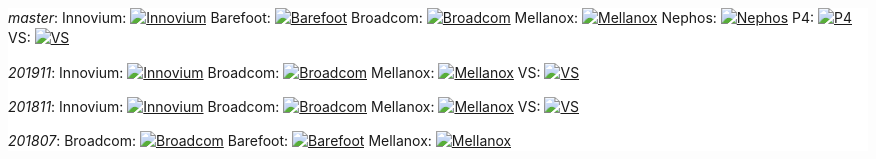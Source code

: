 *master*:
Innovium: [![Innovium](https://sonic-jenkins.westus2.cloudapp.azure.com/job/innovium/job/buildimage-invm-all/badge/icon)](https://sonic-jenkins.westus2.cloudapp.azure.com/job/innovium/job/buildimage-invm-all)
Barefoot: [![Barefoot](https://sonic-jenkins.westus2.cloudapp.azure.com/job/barefoot/job/buildimage-bf-all/badge/icon)](https://sonic-jenkins.westus2.cloudapp.azure.com/job/barefoot/job/buildimage-bf-all)
Broadcom: [![Broadcom](https://sonic-jenkins.westus2.cloudapp.azure.com/job/broadcom/job/buildimage-brcm-all/badge/icon)](https://sonic-jenkins.westus2.cloudapp.azure.com/job/broadcom/job/buildimage-brcm-all)
Mellanox: [![Mellanox](https://sonic-jenkins.westus2.cloudapp.azure.com/job/mellanox/job/buildimage-mlnx-all/badge/icon)](https://sonic-jenkins.westus2.cloudapp.azure.com/job/mellanox/job/buildimage-mlnx-all)
Nephos: [![Nephos](https://sonic-jenkins.westus2.cloudapp.azure.com/job/nephos/job/buildimage-nephos-all/badge/icon)](https://sonic-jenkins.westus2.cloudapp.azure.com/job/nephos/job/buildimage-nephos-all)
P4: [![P4](https://sonic-jenkins.westus2.cloudapp.azure.com/job/p4/job/buildimage-p4-all/badge/icon)](https://sonic-jenkins.westus2.cloudapp.azure.com/job/p4/job/buildimage-p4-all)
VS: [![VS](https://sonic-jenkins.westus2.cloudapp.azure.com/job/vs/job/buildimage-vs-all/badge/icon)](https://sonic-jenkins.westus2.cloudapp.azure.com/job/vs/job/buildimage-vs-all)

*201911*:
Innovium: [![Innovium](https://sonic-jenkins.westus2.cloudapp.azure.com/job/innovium/job/buildimage-invm-201911/badge/icon)](https://sonic-jenkins.westus2.cloudapp.azure.com/job/innovium/job/buildimage-invm-201911/)
Broadcom: [![Broadcom](https://sonic-jenkins.westus2.cloudapp.azure.com/job/broadcom/job/buildimage-brcm-201911/badge/icon)](https://sonic-jenkins.westus2.cloudapp.azure.com/job/broadcom/job/buildimage-brcm-201911/)
Mellanox: [![Mellanox](https://sonic-jenkins.westus2.cloudapp.azure.com/job/mellanox/job/buildimage-mlnx-201911/badge/icon)](https://sonic-jenkins.westus2.cloudapp.azure.com/job/mellanox/job/buildimage-mlnx-201911/)
VS: [![VS](https://sonic-jenkins.westus2.cloudapp.azure.com/job/vs/job/buildimage-vs-201911/badge/icon)](https://sonic-jenkins.westus2.cloudapp.azure.com/job/vs/job/buildimage-vs-201911)

*201811*:
Innovium: [![Innovium](https://sonic-jenkins.westus2.cloudapp.azure.com/job/innovium/job/buildimage-invm-201811/badge/icon)](https://sonic-jenkins.westus2.cloudapp.azure.com/job/innovium/job/buildimage-invm-201811/)
Broadcom: [![Broadcom](https://sonic-jenkins.westus2.cloudapp.azure.com/job/broadcom/job/buildimage-brcm-201811/badge/icon)](https://sonic-jenkins.westus2.cloudapp.azure.com/job/broadcom/job/buildimage-brcm-201811/)
Mellanox: [![Mellanox](https://sonic-jenkins.westus2.cloudapp.azure.com/job/mellanox/job/buildimage-mlnx-201811/badge/icon)](https://sonic-jenkins.westus2.cloudapp.azure.com/job/mellanox/job/buildimage-mlnx-201811/)
VS: [![VS](https://sonic-jenkins.westus2.cloudapp.azure.com/job/vs/job/buildimage-vs-201811/badge/icon)](https://sonic-jenkins.westus2.cloudapp.azure.com/job/vs/job/buildimage-vs-201811)

*201807*:
Broadcom: [![Broadcom](https://sonic-jenkins.westus2.cloudapp.azure.com/job/broadcom/job/buildimage-brcm-201807/badge/icon)](https://sonic-jenkins.westus2.cloudapp.azure.com/job/broadcom/job/buildimage-brcm-201807/)
Barefoot: [![Barefoot](https://sonic-jenkins.westus2.cloudapp.azure.com/job/barefoot/job/buildimage-bf-201807/badge/icon)](https://sonic-jenkins.westus2.cloudapp.azure.com/job/barefoot/job/buildimage-bf-201807/)
Mellanox: [![Mellanox](https://sonic-jenkins.westus2.cloudapp.azure.com/job/mellanox/job/buildimage-mlnx-201807/badge/icon)](https://sonic-jenkins.westus2.cloudapp.azure.com/job/mellanox/job/buildimage-mlnx-201807/)
